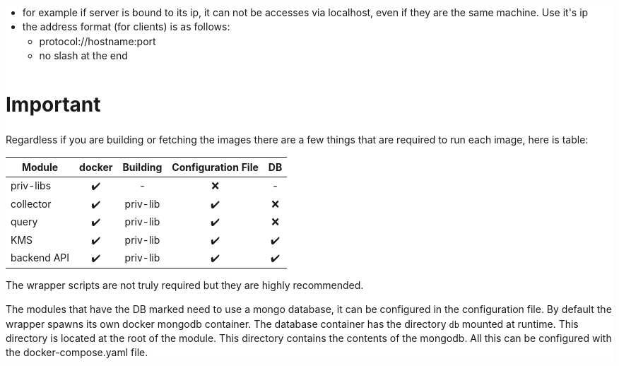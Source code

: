   - for example if server is bound to its ip, it can not be accesses via localhost, even if they are the same machine. Use it's ip
  - the address format (for clients) is as follows:
    - protocol://hostname:port
    - no slash at the end





# Important
Regardless if you are building or fetching the images there are a few things that are required to run each image, here is table:

|Module     |docker            | Building | Configuration File| DB|
|-----------|:----------------:|:--------:|:-----------------:|:-:|
|priv-libs  |:heavy_check_mark:|-         |      :x:          |-  |
|collector  |:heavy_check_mark:|priv-lib  |:heavy_check_mark: |:x:|
|query      |:heavy_check_mark:|priv-lib  |:heavy_check_mark: |:x:|
|KMS        |:heavy_check_mark:|priv-lib  |:heavy_check_mark: |:heavy_check_mark:|
|backend API|:heavy_check_mark:|priv-lib  |:heavy_check_mark: |:heavy_check_mark:|



The wrapper scripts are not truly required but they are highly recommended.   
  
The modules that have the DB marked need to use a mongo database, it can be configured in the configuration file. By default the wrapper spawns its own docker mongodb container. The database container has the directory `db` mounted at runtime. This directory is located at the root of the module. This directory contains the contents of the mongodb. All this can be configured with the docker-compose.yaml file.


